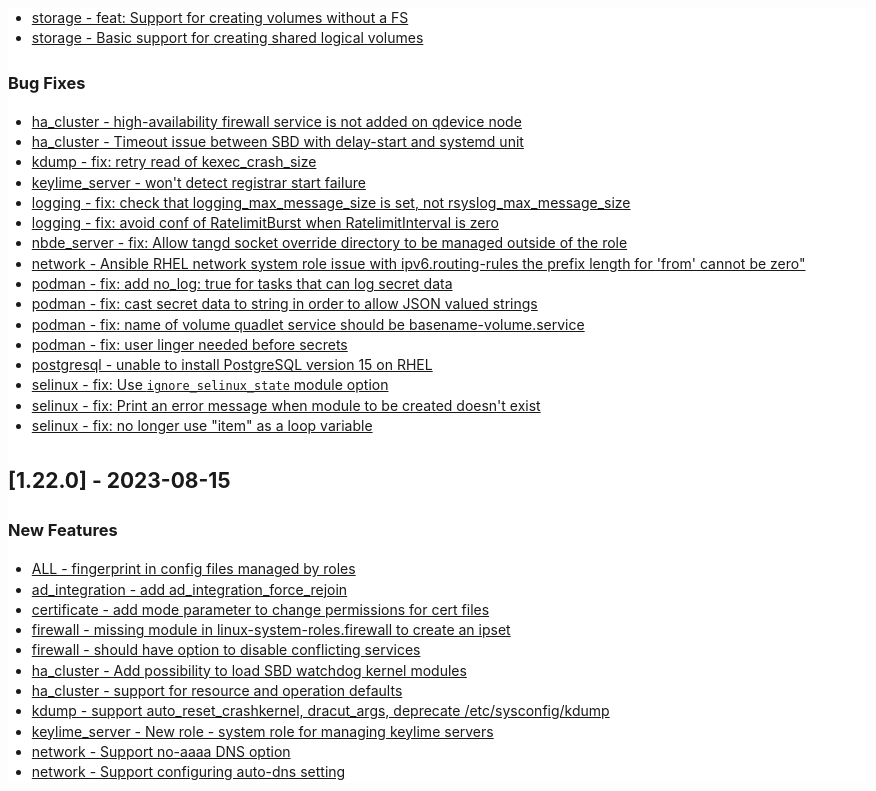 - [storage - feat: Support for creating volumes without a FS](https://issues.redhat.com/browse/RHEL-16212)
- [storage - Basic support for creating shared logical volumes](https://issues.redhat.com/browse/RHEL-1535)

### Bug Fixes

- [ha_cluster - high-availability firewall service is not added on qdevice node](https://issues.redhat.com/browse/RHEL-17875)
- [ha_cluster - Timeout issue between SBD with delay-start and systemd unit](https://issues.redhat.com/browse/RHEL-18026)
- [kdump - fix: retry read of kexec_crash_size](https://issues.redhat.com/browse/RHEL-3353)
- [keylime_server - won't detect registrar start failure](https://issues.redhat.com/browse/RHEL-15909)
- [logging - fix: check that logging_max_message_size is set, not rsyslog_max_message_size](https://issues.redhat.com/browse/RHEL-15037)
- [logging - fix: avoid conf of RatelimitBurst when RatelimitInterval is zero](https://issues.redhat.com/browse/RHEL-19046)
- [nbde_server - fix: Allow tangd socket override directory to be managed outside of the role](https://issues.redhat.com/browse/RHEL-25508)
- [network - Ansible RHEL network system role issue with ipv6.routing-rules the prefix length for 'from' cannot be zero"](https://issues.redhat.com/browse/RHEL-1683)
- [podman - fix: add no_log: true for tasks that can log secret data](https://issues.redhat.com/browse/RHEL-19241)
- [podman - fix: cast secret data to string in order to allow JSON valued strings](https://issues.redhat.com/browse/RHEL-22309)
- [podman - fix: name of volume quadlet service should be basename-volume.service](https://issues.redhat.com/browse/RHEL-21401)
- [podman - fix: user linger needed before secrets](https://issues.redhat.com/browse/RHEL-22228)
- [postgresql - unable to install PostgreSQL version 15 on RHEL](https://issues.redhat.com/browse/RHEL-5274)
- [selinux - fix: Use `ignore_selinux_state` module option](https://issues.redhat.com/browse/RHEL-15870)
- [selinux - fix: Print an error message when module to be created doesn't exist](https://issues.redhat.com/browse/RHEL-19043)
- [selinux - fix: no longer use "item" as a loop variable](https://issues.redhat.com/browse/RHEL-19040)

[1.22.0] - 2023-08-15
----------------------------

### New Features

- [ALL - fingerprint in config files managed by roles](https://bugzilla.redhat.com/show_bug.cgi?id=2185062)
- [ad_integration - add ad_integration_force_rejoin](https://bugzilla.redhat.com/show_bug.cgi?id=2186253)
- [certificate - add mode parameter to change permissions for cert files](https://bugzilla.redhat.com/show_bug.cgi?id=2180902)
- [firewall - missing module in linux-system-roles.firewall to create an ipset](https://bugzilla.redhat.com/show_bug.cgi?id=2229802)
- [firewall - should have option to disable conflicting services](https://bugzilla.redhat.com/show_bug.cgi?id=2222761)
- [ha_cluster - Add possibility to load SBD watchdog kernel modules](https://bugzilla.redhat.com/show_bug.cgi?id=2185067)
- [ha_cluster - support for resource and operation defaults](https://bugzilla.redhat.com/show_bug.cgi?id=2185065)
- [kdump - support auto_reset_crashkernel, dracut_args, deprecate /etc/sysconfig/kdump](https://bugzilla.redhat.com/show_bug.cgi?id=2211187)
- [keylime_server - New role - system role for managing keylime servers](https://bugzilla.redhat.com/show_bug.cgi?id=2224385)
- [network - Support no-aaaa DNS option](https://bugzilla.redhat.com/show_bug.cgi?id=2218592)
- [network - Support configuring auto-dns setting](https://bugzilla.redhat.com/show_bug.cgi?id=2211194)